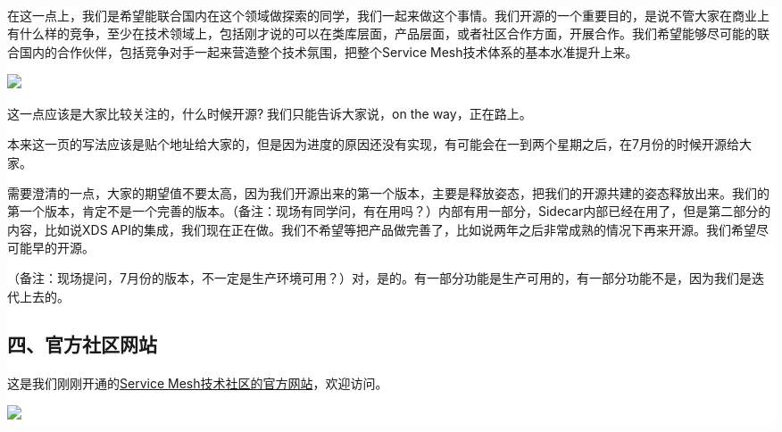 在这一点上，我们是希望能联合国内在这个领域做探索的同学，我们一起来做这个事情。我们开源的一个重要目的，是说不管大家在商业上有什么样的竞争，至少在技术领域上，包括刚才说的可以在类库层面，产品层面，或者社区合作方面，开展合作。我们希望能够尽可能的联合国内的合作伙伴，包括竞争对手一起来营造整个技术氛围，把整个Service Mesh技术体系的基本水准提升上来。

![](https://ws1.sinaimg.cn/large/00704eQkgy1fsy0m9nvyoj30qo0bwjt7.jpg)

这一点应该是大家比较关注的，什么时候开源? 我们只能告诉大家说，on the way，正在路上。

本来这一页的写法应该是贴个地址给大家的，但是因为进度的原因还没有实现，有可能会在一到两个星期之后，在7月份的时候开源给大家。

需要澄清的一点，大家的期望值不要太高，因为我们开源出来的第一个版本，主要是释放姿态，把我们的开源共建的姿态释放出来。我们的第一个版本，肯定不是一个完善的版本。（备注：现场有同学问，有在用吗？）内部有用一部分，Sidecar内部已经在用了，但是第二部分的内容，比如说XDS API的集成，我们现在正在做。我们不希望等把产品做完善了，比如说两年之后非常成熟的情况下再来开源。我们希望尽可能早的开源。

（备注：现场提问，7月份的版本，不一定是生产环境可用？）对，是的。有一部分功能是生产可用的，有一部分功能不是，因为我们是迭代上去的。

## 四、官方社区网站

这是我们刚刚开通的[Service Mesh技术社区的官方网站](http://www.servicemesher.com)，欢迎访问。

![](https://ws1.sinaimg.cn/large/00704eQkgy1fsy0n1ghhsj30qo0f0ah4.jpg)